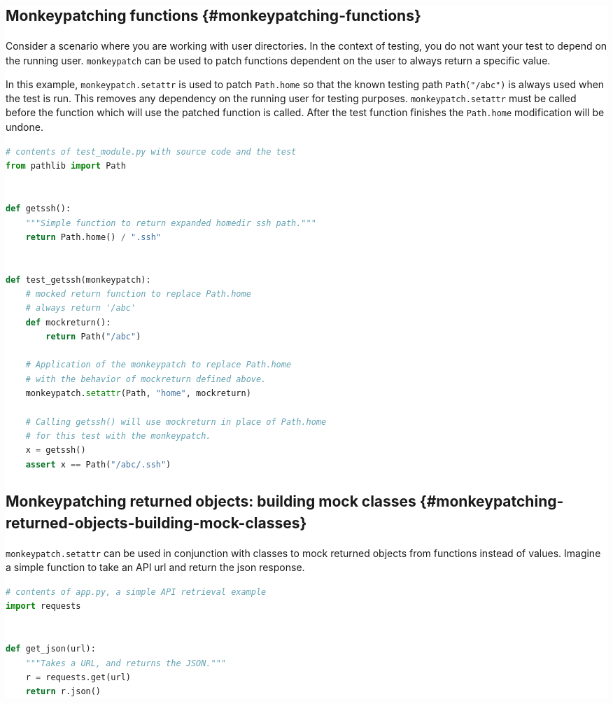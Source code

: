 ## Monkeypatching functions {#monkeypatching-functions}

Consider a scenario where you are working with user directories. In the context of testing, you do not want your test to depend on the running user. `monkeypatch` can be used to patch functions dependent on the user to always return a specific value.

In this example, `monkeypatch.setattr` is used to patch `Path.home` so that the known testing path `Path("/abc")` is always used when the test is run. This removes any dependency on the running user for testing purposes. `monkeypatch.setattr` must be called before the function which will use the patched function is called. After the test function finishes the `Path.home` modification will be undone.

```python
# contents of test_module.py with source code and the test
from pathlib import Path


def getssh():
    """Simple function to return expanded homedir ssh path."""
    return Path.home() / ".ssh"


def test_getssh(monkeypatch):
    # mocked return function to replace Path.home
    # always return '/abc'
    def mockreturn():
        return Path("/abc")

    # Application of the monkeypatch to replace Path.home
    # with the behavior of mockreturn defined above.
    monkeypatch.setattr(Path, "home", mockreturn)

    # Calling getssh() will use mockreturn in place of Path.home
    # for this test with the monkeypatch.
    x = getssh()
    assert x == Path("/abc/.ssh")
```

## Monkeypatching returned objects: building mock classes {#monkeypatching-returned-objects-building-mock-classes}

`monkeypatch.setattr` can be used in conjunction with classes to mock returned objects from functions instead of values. Imagine a simple function to take an API url and return the json response.

```python
# contents of app.py, a simple API retrieval example
import requests


def get_json(url):
    """Takes a URL, and returns the JSON."""
    r = requests.get(url)
    return r.json()
```
